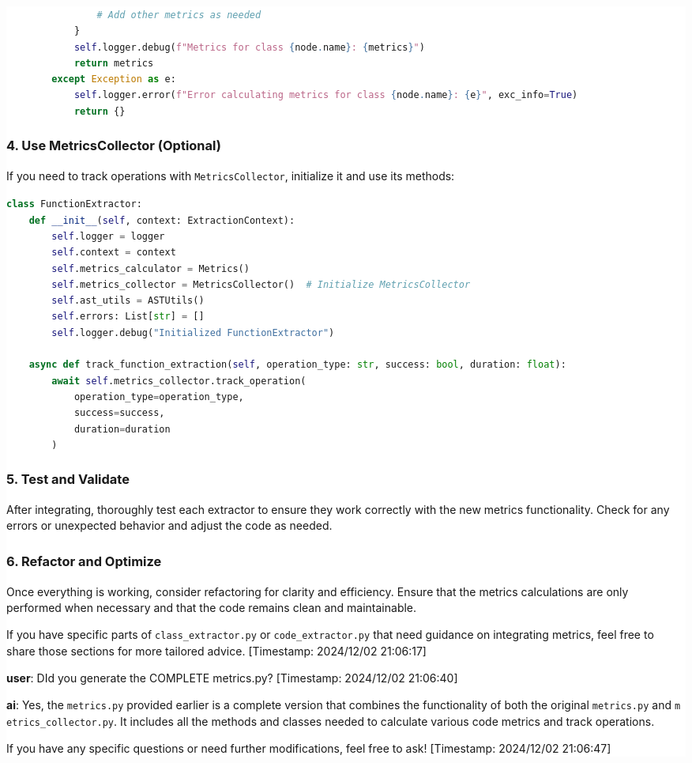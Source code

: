 ```python
                # Add other metrics as needed
            }
            self.logger.debug(f"Metrics for class {node.name}: {metrics}")
            return metrics
        except Exception as e:
            self.logger.error(f"Error calculating metrics for class {node.name}: {e}", exc_info=True)
            return {}
```

### 4. Use MetricsCollector (Optional)

If you need to track operations with `MetricsCollector`, initialize it and use its methods:

```python
class FunctionExtractor:
    def __init__(self, context: ExtractionContext):
        self.logger = logger
        self.context = context
        self.metrics_calculator = Metrics()
        self.metrics_collector = MetricsCollector()  # Initialize MetricsCollector
        self.ast_utils = ASTUtils()
        self.errors: List[str] = []
        self.logger.debug("Initialized FunctionExtractor")

    async def track_function_extraction(self, operation_type: str, success: bool, duration: float):
        await self.metrics_collector.track_operation(
            operation_type=operation_type,
            success=success,
            duration=duration
        )
```

### 5. Test and Validate

After integrating, thoroughly test each extractor to ensure they work correctly with the new metrics functionality. Check for any errors or unexpected behavior and adjust the code as needed.

### 6. Refactor and Optimize

Once everything is working, consider refactoring for clarity and efficiency. Ensure that the metrics calculations are only performed when necessary and that the code remains clean and maintainable.

If you have specific parts of `class_extractor.py` or `code_extractor.py` that need guidance on integrating metrics, feel free to share those sections for more tailored advice.
[Timestamp: 2024/12/02 21:06:17]

**user**: DId you generate the COMPLETE metrics.py?
[Timestamp: 2024/12/02 21:06:40]

**ai**: Yes, the `metrics.py` provided earlier is a complete version that combines the functionality of both the original `metrics.py` and `metrics_collector.py`. It includes all the methods and classes needed to calculate various code metrics and track operations. 

If you have any specific questions or need further modifications, feel free to ask!
[Timestamp: 2024/12/02 21:06:47]
